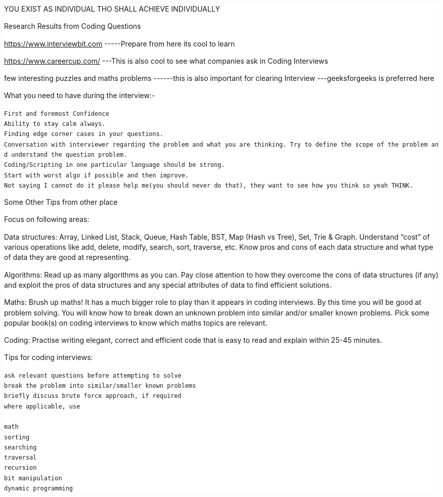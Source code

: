 YOU EXIST AS INDIVIDUAL THO SHALL ACHIEVE INDIVIDUALLY




Research Results from Coding Questions


https://www.interviewbit.com -----Prepare from here its cool to learn

https://www.careercup.com/ ---This is also cool to see what companies ask in Coding Interviews

few interesting puzzles and maths problems  ------this is also important for clearing Interview ---geeksforgeeks is preferred here



What you need to have during the interview:-


    First and foremost Confidence
    Ability to stay calm always.
    Finding edge corner cases in your questions.
    Conversation with interviewer regarding the problem and what you are thinking. Try to define the scope of the problem and understand the question problem.
    Coding/Scripting in one particular language should be strong.
    Start with worst algo if possible and then improve.
    Not saying I cannot do it please help me(you should never do that), they want to see how you think so yeah THINK.


Some Other Tips from other place


Focus on following areas:

Data structures: Array, Linked List, Stack, Queue, Hash Table, BST, Map (Hash vs Tree), Set, Trie & Graph. Understand “cost” of various operations like add, delete, modify, search, sort, traverse, etc. Know pros and cons of each data structure and what type of data they are good at representing.

Algorithms: Read up as many algorithms as you can. Pay close attention to how they overcome the cons of data structures (if any) and exploit the pros of data structures and any special attributes of data to find efficient solutions.

Maths: Brush up maths! It has a much bigger role to play than it appears in coding interviews. By this time you will be good at problem solving. You will know how to break down an unknown problem into similar and/or smaller known problems. Pick some popular book(s) on coding interviews to know which maths topics are relevant.

Coding: Practise writing elegant, correct and efficient code that is easy to read and explain within 25-45 minutes.

Tips for coding interviews:

    ask relevant questions before attempting to solve
    break the problem into similar/smaller known problems
    briefly discuss brute force approach, if required
    where applicable, use

    math
    sorting
    searching
    traversal
    recursion
    bit manipulation
    dynamic programming
